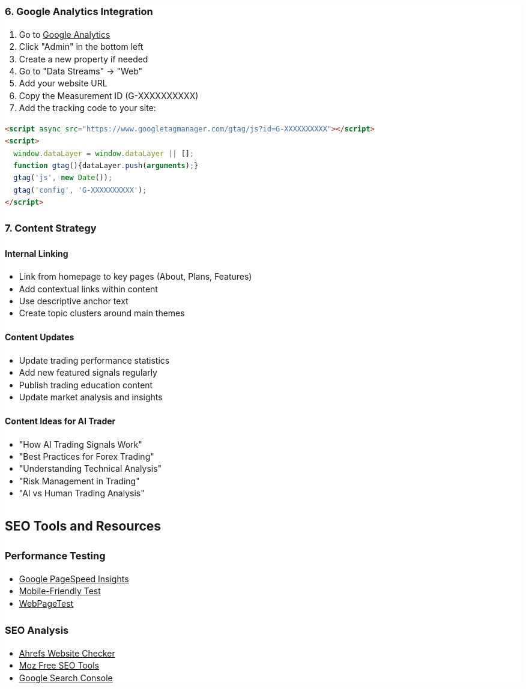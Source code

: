 ### 6. Google Analytics Integration

1. Go to [Google Analytics](https://analytics.google.com/)
2. Click "Admin" in the bottom left
3. Create a new property if needed
4. Go to "Data Streams" → "Web"
5. Add your website URL
6. Copy the Measurement ID (G-XXXXXXXXXX)
7. Add the tracking code to your site:

```html
<script async src="https://www.googletagmanager.com/gtag/js?id=G-XXXXXXXXXX"></script>
<script>
  window.dataLayer = window.dataLayer || [];
  function gtag(){dataLayer.push(arguments);}
  gtag('js', new Date());
  gtag('config', 'G-XXXXXXXXXX');
</script>
```

### 7. Content Strategy

#### Internal Linking
- Link from homepage to key pages (About, Plans, Features)
- Add contextual links within content
- Use descriptive anchor text
- Create topic clusters around main themes

#### Content Updates
- Update trading performance statistics
- Add new featured signals regularly
- Publish trading education content
- Update market analysis and insights

#### Content Ideas for AI Trader
- "How AI Trading Signals Work"
- "Best Practices for Forex Trading"
- "Understanding Technical Analysis"
- "Risk Management in Trading"
- "AI vs Human Trading Analysis"

## SEO Tools and Resources

### Performance Testing
- [Google PageSpeed Insights](https://pagespeed.web.dev/)
- [Mobile-Friendly Test](https://search.google.com/test/mobile-friendly)
- [WebPageTest](https://www.webpagetest.org/)

### SEO Analysis
- [Ahrefs Website Checker](https://ahrefs.com/website-checker)
- [Moz Free SEO Tools](https://moz.com/free-seo-tools)
- [Google Search Console](https://search.google.com/search-console)

